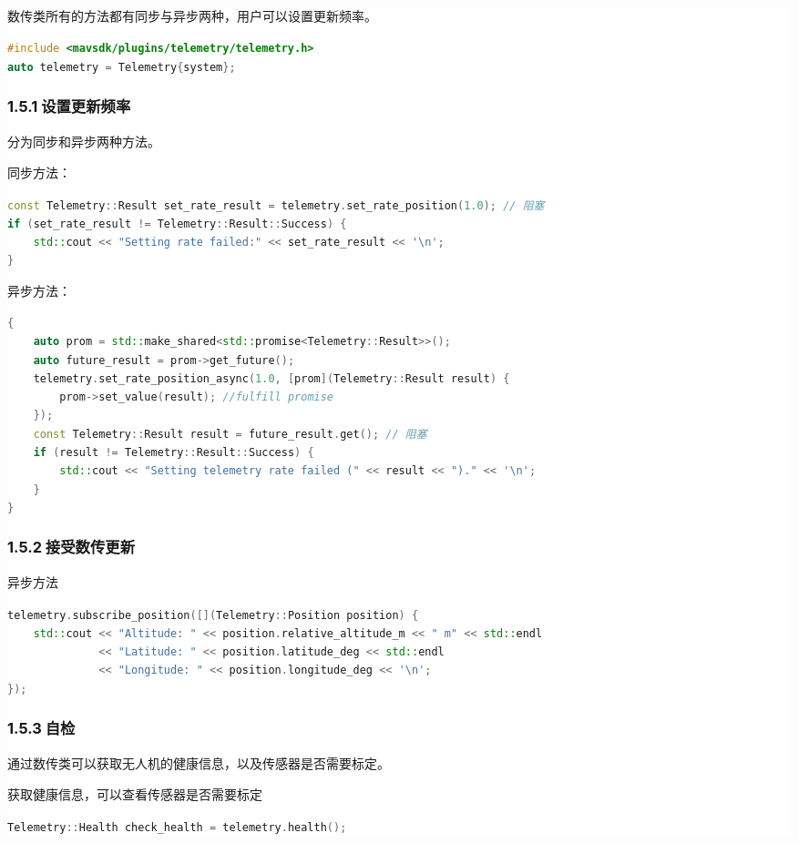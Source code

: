 数传类所有的方法都有同步与异步两种，用户可以设置更新频率。

```cpp
#include <mavsdk/plugins/telemetry/telemetry.h>
auto telemetry = Telemetry{system};
```

### 1.5.1 设置更新频率

分为同步和异步两种方法。

同步方法：

```cpp
const Telemetry::Result set_rate_result = telemetry.set_rate_position(1.0); // 阻塞
if (set_rate_result != Telemetry::Result::Success) {
    std::cout << "Setting rate failed:" << set_rate_result << '\n';
}
```

异步方法：

```cpp
{
    auto prom = std::make_shared<std::promise<Telemetry::Result>>();
    auto future_result = prom->get_future();
    telemetry.set_rate_position_async(1.0, [prom](Telemetry::Result result) {
        prom->set_value(result); //fulfill promise
    });
    const Telemetry::Result result = future_result.get(); // 阻塞
    if (result != Telemetry::Result::Success) {
        std::cout << "Setting telemetry rate failed (" << result << ")." << '\n';
    }
}
```

### 1.5.2 接受数传更新

异步方法

```cpp
telemetry.subscribe_position([](Telemetry::Position position) {
    std::cout << "Altitude: " << position.relative_altitude_m << " m" << std::endl
              << "Latitude: " << position.latitude_deg << std::endl
              << "Longitude: " << position.longitude_deg << '\n';
});
```

### 1.5.3 自检

通过数传类可以获取无人机的健康信息，以及传感器是否需要标定。

获取健康信息，可以查看传感器是否需要标定

```cpp
Telemetry::Health check_health = telemetry.health();
```
